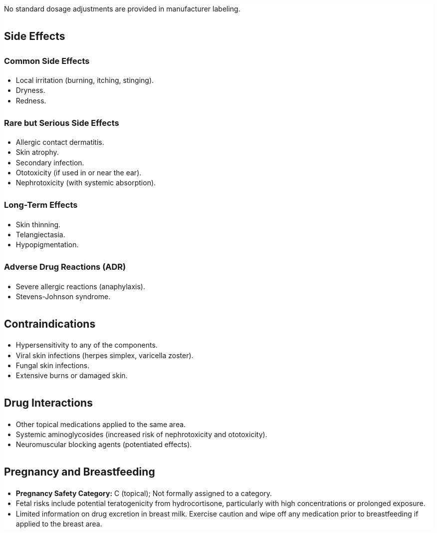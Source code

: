 No standard dosage adjustments are provided in manufacturer labeling.


## **Side Effects**

### **Common Side Effects**

* Local irritation (burning, itching, stinging).
* Dryness.
* Redness.


### **Rare but Serious Side Effects**

* Allergic contact dermatitis.
* Skin atrophy.
* Secondary infection.
* Ototoxicity (if used in or near the ear).
* Nephrotoxicity (with systemic absorption).


### **Long-Term Effects**

* Skin thinning.
* Telangiectasia.
* Hypopigmentation.


### **Adverse Drug Reactions (ADR)**

* Severe allergic reactions (anaphylaxis).
* Stevens-Johnson syndrome.


## **Contraindications**

* Hypersensitivity to any of the components.
* Viral skin infections (herpes simplex, varicella zoster).
* Fungal skin infections.
* Extensive burns or damaged skin.


## **Drug Interactions**

* Other topical medications applied to the same area.
* Systemic aminoglycosides (increased risk of nephrotoxicity and ototoxicity).
* Neuromuscular blocking agents (potentiated effects).


## **Pregnancy and Breastfeeding**

* **Pregnancy Safety Category:** C (topical); Not formally assigned to a category.
* Fetal risks include potential teratogenicity from hydrocortisone, particularly with high concentrations or prolonged exposure.
* Limited information on drug excretion in breast milk. Exercise caution and wipe off any medication prior to breastfeeding if applied to the breast area.
